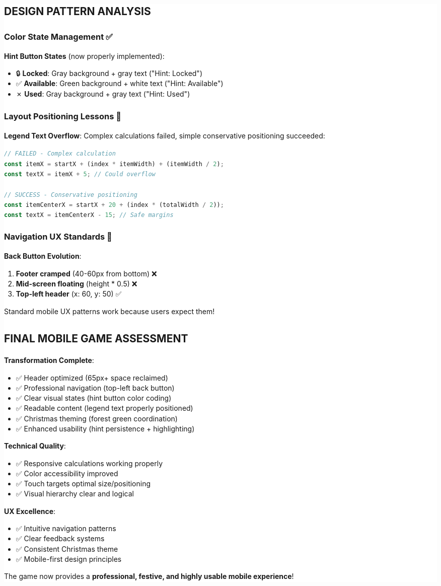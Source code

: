 ## DESIGN PATTERN ANALYSIS

### Color State Management ✅
**Hint Button States** (now properly implemented):
- 🔒 **Locked**: Gray background + gray text ("Hint: Locked")
- ✅ **Available**: Green background + white text ("Hint: Available") 
- ✗ **Used**: Gray background + gray text ("Hint: Used")

### Layout Positioning Lessons 📐
**Legend Text Overflow**: Complex calculations failed, simple conservative positioning succeeded:
```javascript
// FAILED - Complex calculation
const itemX = startX + (index * itemWidth) + (itemWidth / 2);
const textX = itemX + 5; // Could overflow

// SUCCESS - Conservative positioning  
const itemCenterX = startX + 20 + (index * (totalWidth / 2));
const textX = itemCenterX - 15; // Safe margins
```

### Navigation UX Standards 🧭
**Back Button Evolution**:
1. **Footer cramped** (40-60px from bottom) ❌
2. **Mid-screen floating** (height * 0.5) ❌  
3. **Top-left header** (x: 60, y: 50) ✅

Standard mobile UX patterns work because users expect them!

## FINAL MOBILE GAME ASSESSMENT

**Transformation Complete**: 
- ✅ Header optimized (65px+ space reclaimed)
- ✅ Professional navigation (top-left back button)
- ✅ Clear visual states (hint button color coding)  
- ✅ Readable content (legend text properly positioned)
- ✅ Christmas theming (forest green coordination)
- ✅ Enhanced usability (hint persistence + highlighting)

**Technical Quality**: 
- ✅ Responsive calculations working properly
- ✅ Color accessibility improved  
- ✅ Touch targets optimal size/positioning
- ✅ Visual hierarchy clear and logical

**UX Excellence**:
- ✅ Intuitive navigation patterns
- ✅ Clear feedback systems
- ✅ Consistent Christmas theme
- ✅ Mobile-first design principles

The game now provides a **professional, festive, and highly usable mobile experience**!
